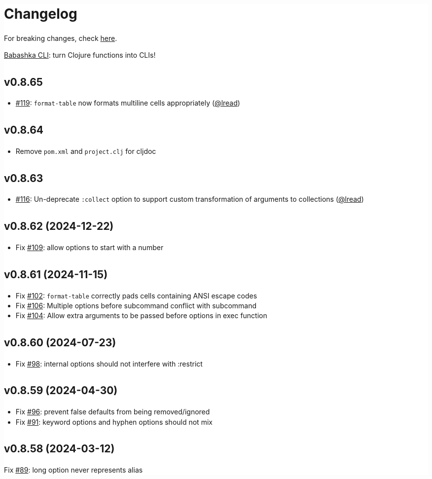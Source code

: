 # Changelog

For breaking changes, check [here](#breaking-changes).

[Babashka CLI](https://github.com/babashka/cli): turn Clojure functions into CLIs!

## v0.8.65

- [#119](https://github.com/babashka/cli/issues/119): `format-table` now formats multiline cells appropriately
([@lread](https://github.com/lread))

## v0.8.64

- Remove `pom.xml` and `project.clj` for cljdoc

## v0.8.63

- [#116](https://github.com/babashka/cli/issues/116): Un-deprecate `:collect` option to support custom transformation of arguments to collections ([@lread](https://github.com/lread))

## v0.8.62 (2024-12-22)

- Fix [#109](https://github.com/babashka/cli/issues/109): allow options to start with a number

## v0.8.61 (2024-11-15)

- Fix [#102](https://github.com/babashka/cli/issues/102): `format-table` correctly pads cells containing ANSI escape codes
- Fix [#106](https://github.com/babashka/cli/issues/106): Multiple options before subcommand conflict with subcommand
- Fix [#104](https://github.com/babashka/cli/issues/104): Allow extra arguments to be passed before options in exec function

## v0.8.60 (2024-07-23)

- Fix [#98](https://github.com/babashka/cli/issues/98): internal options should not interfere with :restrict

## v0.8.59 (2024-04-30)

- Fix [#96](https://github.com/babashka/cli/issues/96): prevent false defaults from being removed/ignored
- Fix [#91](https://github.com/babashka/cli/issues/91): keyword options and hyphen options should not mix

## v0.8.58 (2024-03-12)

Fix [#89](https://github.com/babashka/cli/issues/89): long option never represents alias
